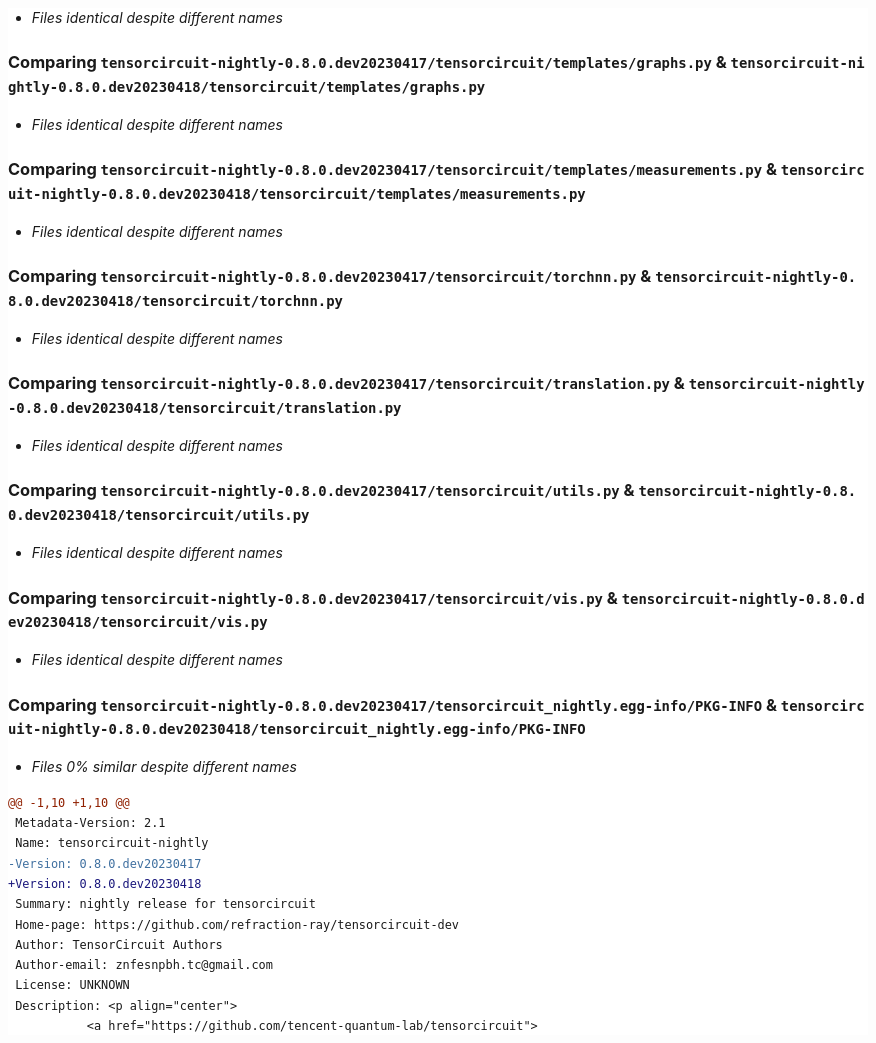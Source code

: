  * *Files identical despite different names*

### Comparing `tensorcircuit-nightly-0.8.0.dev20230417/tensorcircuit/templates/graphs.py` & `tensorcircuit-nightly-0.8.0.dev20230418/tensorcircuit/templates/graphs.py`

 * *Files identical despite different names*

### Comparing `tensorcircuit-nightly-0.8.0.dev20230417/tensorcircuit/templates/measurements.py` & `tensorcircuit-nightly-0.8.0.dev20230418/tensorcircuit/templates/measurements.py`

 * *Files identical despite different names*

### Comparing `tensorcircuit-nightly-0.8.0.dev20230417/tensorcircuit/torchnn.py` & `tensorcircuit-nightly-0.8.0.dev20230418/tensorcircuit/torchnn.py`

 * *Files identical despite different names*

### Comparing `tensorcircuit-nightly-0.8.0.dev20230417/tensorcircuit/translation.py` & `tensorcircuit-nightly-0.8.0.dev20230418/tensorcircuit/translation.py`

 * *Files identical despite different names*

### Comparing `tensorcircuit-nightly-0.8.0.dev20230417/tensorcircuit/utils.py` & `tensorcircuit-nightly-0.8.0.dev20230418/tensorcircuit/utils.py`

 * *Files identical despite different names*

### Comparing `tensorcircuit-nightly-0.8.0.dev20230417/tensorcircuit/vis.py` & `tensorcircuit-nightly-0.8.0.dev20230418/tensorcircuit/vis.py`

 * *Files identical despite different names*

### Comparing `tensorcircuit-nightly-0.8.0.dev20230417/tensorcircuit_nightly.egg-info/PKG-INFO` & `tensorcircuit-nightly-0.8.0.dev20230418/tensorcircuit_nightly.egg-info/PKG-INFO`

 * *Files 0% similar despite different names*

```diff
@@ -1,10 +1,10 @@
 Metadata-Version: 2.1
 Name: tensorcircuit-nightly
-Version: 0.8.0.dev20230417
+Version: 0.8.0.dev20230418
 Summary: nightly release for tensorcircuit
 Home-page: https://github.com/refraction-ray/tensorcircuit-dev
 Author: TensorCircuit Authors
 Author-email: znfesnpbh.tc@gmail.com
 License: UNKNOWN
 Description: <p align="center">
           <a href="https://github.com/tencent-quantum-lab/tensorcircuit">
```
